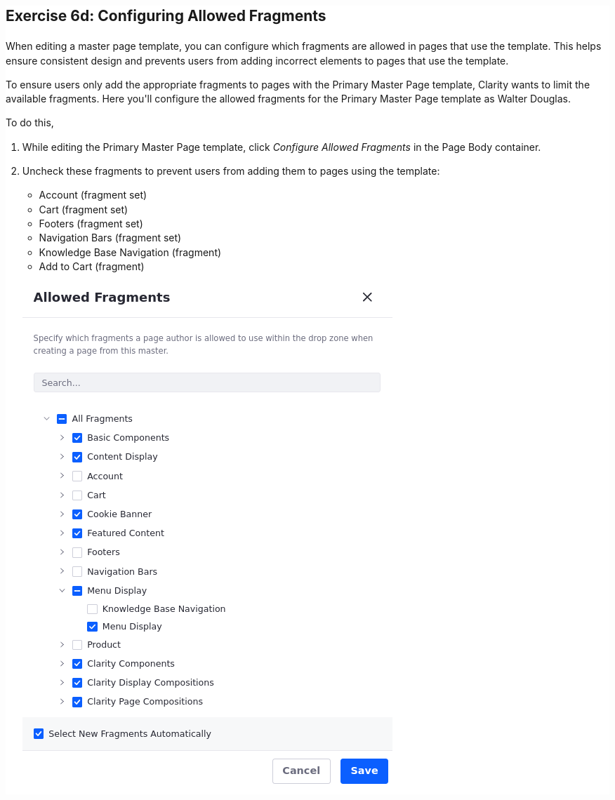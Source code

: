 ## Exercise 6d: Configuring Allowed Fragments

When editing a master page template, you can configure which fragments are allowed in pages that use the template. This helps ensure consistent design and prevents users from adding incorrect elements to pages that use the template.

To ensure users only add the appropriate fragments to pages with the Primary Master Page template, Clarity wants to limit the available fragments. Here you'll configure the allowed fragments for the Primary Master Page template as Walter Douglas.

To do this,

1. While editing the Primary Master Page template, click *Configure Allowed Fragments* in the Page Body container.

1. Uncheck these fragments to prevent users from adding them to pages using the template:

   * Account (fragment set)
   * Cart (fragment set)
   * Footers (fragment set)
   * Navigation Bars (fragment set)
   * Knowledge Base Navigation (fragment)
   * Add to Cart (fragment)

   ![Uncheck these fragments to prevent users from adding them to pages that use this template.](./day-1-exercises-for-building-enterprise-websites-with-liferay/lesson6/images/13.png)
